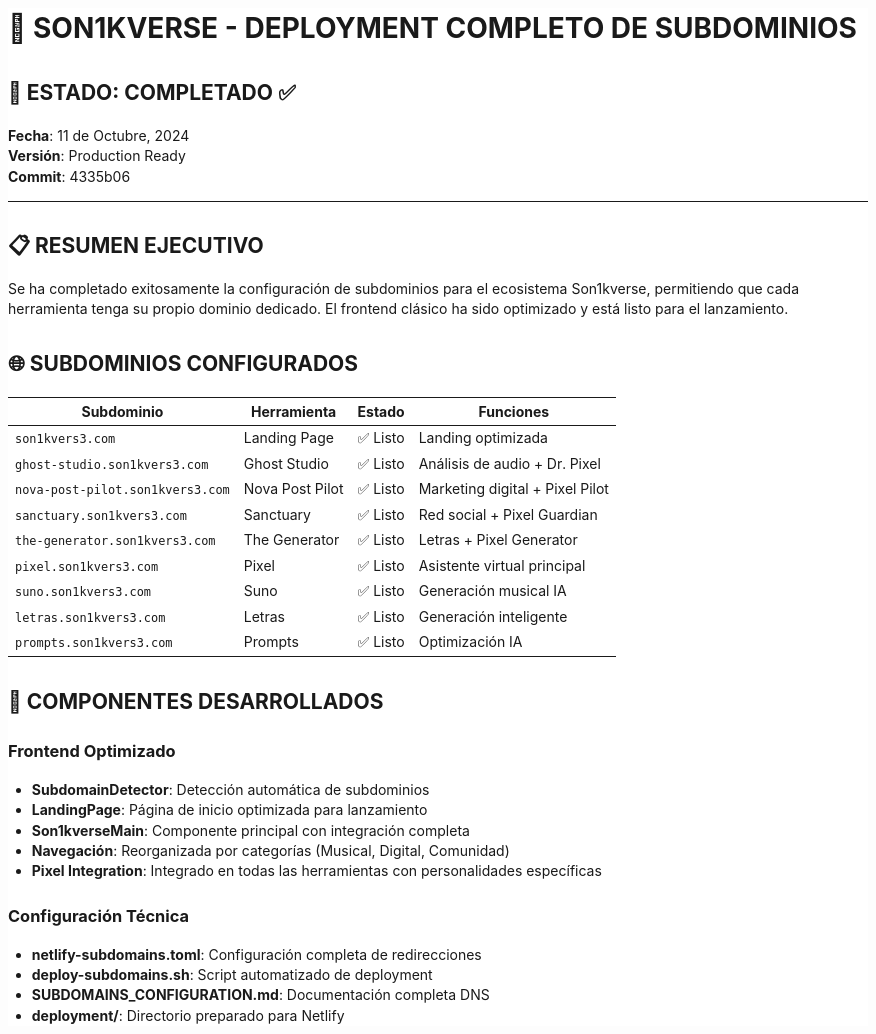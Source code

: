 # 🌌 SON1KVERSE - DEPLOYMENT COMPLETO DE SUBDOMINIOS

## 🎉 ESTADO: COMPLETADO ✅

**Fecha**: 11 de Octubre, 2024  
**Versión**: Production Ready  
**Commit**: 4335b06  

---

## 📋 RESUMEN EJECUTIVO

Se ha completado exitosamente la configuración de subdominios para el ecosistema Son1kverse, permitiendo que cada herramienta tenga su propio dominio dedicado. El frontend clásico ha sido optimizado y está listo para el lanzamiento.

## 🌐 SUBDOMINIOS CONFIGURADOS

| Subdominio | Herramienta | Estado | Funciones |
|------------|--------------|---------|-----------|
| `son1kvers3.com` | Landing Page | ✅ Listo | Landing optimizada |
| `ghost-studio.son1kvers3.com` | Ghost Studio | ✅ Listo | Análisis de audio + Dr. Pixel |
| `nova-post-pilot.son1kvers3.com` | Nova Post Pilot | ✅ Listo | Marketing digital + Pixel Pilot |
| `sanctuary.son1kvers3.com` | Sanctuary | ✅ Listo | Red social + Pixel Guardian |
| `the-generator.son1kvers3.com` | The Generator | ✅ Listo | Letras + Pixel Generator |
| `pixel.son1kvers3.com` | Pixel | ✅ Listo | Asistente virtual principal |
| `suno.son1kvers3.com` | Suno | ✅ Listo | Generación musical IA |
| `letras.son1kvers3.com` | Letras | ✅ Listo | Generación inteligente |
| `prompts.son1kvers3.com` | Prompts | ✅ Listo | Optimización IA |

## 🚀 COMPONENTES DESARROLLADOS

### Frontend Optimizado
- **SubdomainDetector**: Detección automática de subdominios
- **LandingPage**: Página de inicio optimizada para lanzamiento
- **Son1kverseMain**: Componente principal con integración completa
- **Navegación**: Reorganizada por categorías (Musical, Digital, Comunidad)
- **Pixel Integration**: Integrado en todas las herramientas con personalidades específicas

### Configuración Técnica
- **netlify-subdomains.toml**: Configuración completa de redirecciones
- **deploy-subdomains.sh**: Script automatizado de deployment
- **SUBDOMAINS_CONFIGURATION.md**: Documentación completa DNS
- **deployment/**: Directorio preparado para Netlify
